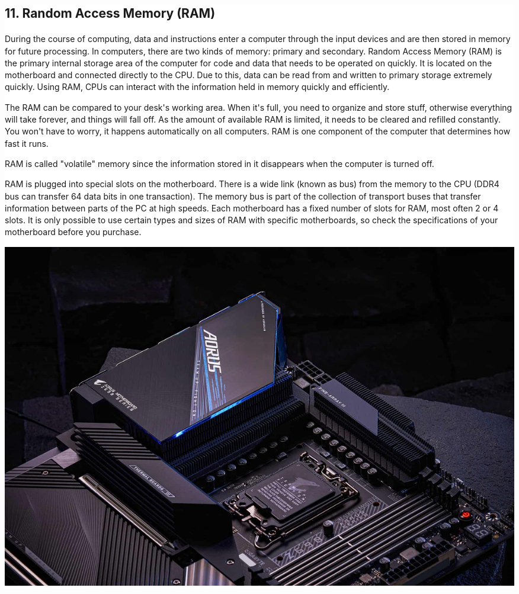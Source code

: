 ## 11. Random Access Memory (RAM) 
During the course of computing, data and instructions enter a computer through the input devices and are then stored in memory for future processing. In computers, there are two kinds of memory: primary and secondary. Random Access Memory (RAM) is the primary internal storage area of the computer for code and data that needs to be operated on quickly. It is located on the motherboard and connected directly to the CPU. Due to this, data can be read from and written to primary storage extremely quickly. Using RAM, CPUs can interact with the information held in memory quickly and efficiently. 

The RAM can be compared to your desk's working area. When it's full, you need to organize and store stuff, otherwise everything will take forever, and things will fall off. As the amount of available RAM is limited, it needs to be cleared and refilled constantly. You won't have to worry, it happens automatically on all computers. RAM is one component of the computer that determines how fast it runs.

RAM is called "volatile" memory since the information stored in it disappears when the computer is turned off.

RAM is plugged into special slots on the motherboard. There is a wide link (known as bus) from the memory to the CPU (DDR4 bus can transfer 64 data bits in one transaction). The memory bus is part of the collection of transport buses that transfer information between parts of the PC at high speeds. Each motherboard has a fixed number of slots for RAM, most often 2 or 4 slots. It is only possible to use certain types and sizes of RAM with specific motherboards, so check the specifications of your motherboard before you purchase. 

![](../fig/aorus.jpg)
